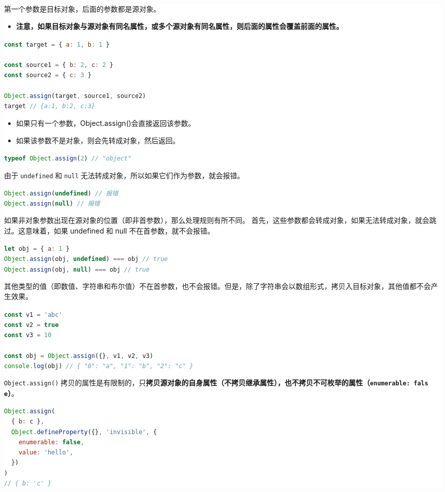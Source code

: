第一个参数是目标对象，后面的参数都是源对象。

- **注意，如果目标对象与源对象有同名属性，或多个源对象有同名属性，则后面的属性会覆盖前面的属性。**

```js
const target = { a: 1, b: 1 }

const source1 = { b: 2, c: 2 }
const source2 = { c: 3 }

Object.assign(target, source1, source2)
target // {a:1, b:2, c:3}
```

- 如果只有一个参数，Object.assign()会直接返回该参数。

- 如果该参数不是对象，则会先转成对象，然后返回。

```js
typeof Object.assign(2) // "object"
```

由于 `undefined` 和 `null` 无法转成对象，所以如果它们作为参数，就会报错。

```js
Object.assign(undefined) // 报错
Object.assign(null) // 报错
```

如果非对象参数出现在源对象的位置（即非首参数），那么处理规则有所不同。
首先，这些参数都会转成对象，如果无法转成对象，就会跳过。这意味着，如果 undefined 和 null 不在首参数，就不会报错。

```js
let obj = { a: 1 }
Object.assign(obj, undefined) === obj // true
Object.assign(obj, null) === obj // true
```

其他类型的值（即数值、字符串和布尔值）不在首参数，也不会报错。但是，除了字符串会以数组形式，拷贝入目标对象，其他值都不会产生效果。

```js
const v1 = 'abc'
const v2 = true
const v3 = 10

const obj = Object.assign({}, v1, v2, v3)
console.log(obj) // { "0": "a", "1": "b", "2": "c" }
```

`Object.assign()` 拷贝的属性是有限制的，只**拷贝源对象的自身属性（不拷贝继承属性），也不拷贝不可枚举的属性（`enumerable: false`）**。

```js
Object.assign(
  { b: c },
  Object.defineProperty({}, 'invisible', {
    enumerable: false,
    value: 'hello',
  })
)
// { b: 'c' }
```
